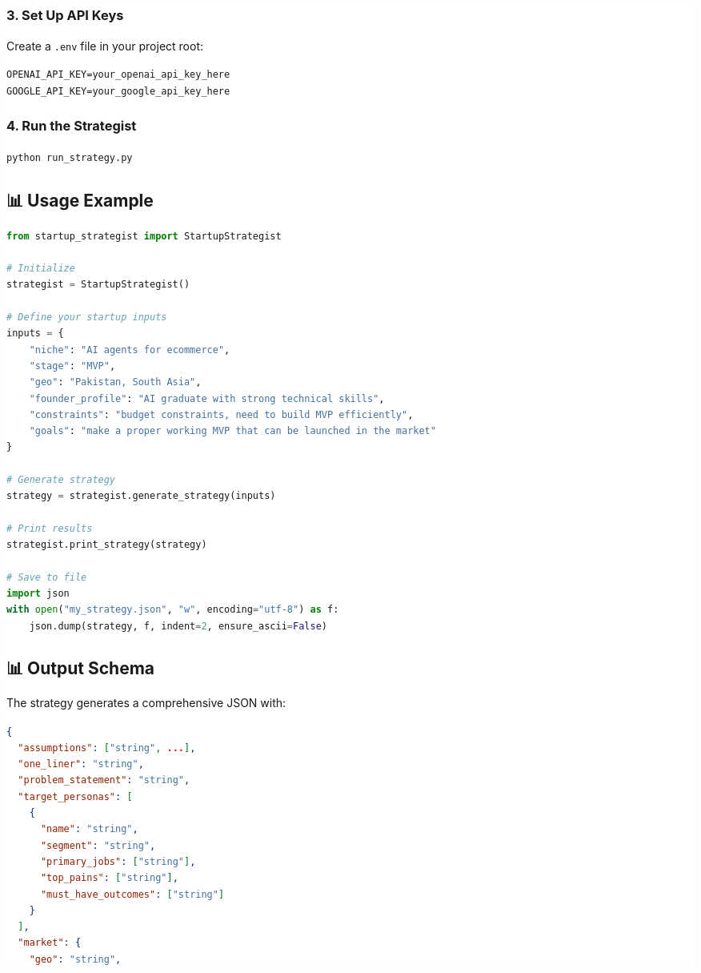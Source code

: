 ### 3. Set Up API Keys

Create a `.env` file in your project root:

```env
OPENAI_API_KEY=your_openai_api_key_here
GOOGLE_API_KEY=your_google_api_key_here
```

### 4. Run the Strategist

```bash
python run_strategy.py
```

## 📊 Usage Example

```python
from startup_strategist import StartupStrategist

# Initialize
strategist = StartupStrategist()

# Define your startup inputs
inputs = {
    "niche": "AI agents for ecommerce",
    "stage": "MVP",
    "geo": "Pakistan, South Asia",
    "founder_profile": "AI graduate with strong technical skills",
    "constraints": "budget constraints, need to build MVP efficiently",
    "goals": "make a proper working MVP that can be launched in the market"
}

# Generate strategy
strategy = strategist.generate_strategy(inputs)

# Print results
strategist.print_strategy(strategy)

# Save to file
import json
with open("my_strategy.json", "w", encoding="utf-8") as f:
    json.dump(strategy, f, indent=2, ensure_ascii=False)
```

## 📊 Output Schema

The strategy generates a comprehensive JSON with:

```json
{
  "assumptions": ["string", ...],
  "one_liner": "string",
  "problem_statement": "string",
  "target_personas": [
    {
      "name": "string",
      "segment": "string", 
      "primary_jobs": ["string"],
      "top_pains": ["string"],
      "must_have_outcomes": ["string"]
    }
  ],
  "market": {
    "geo": "string",
```